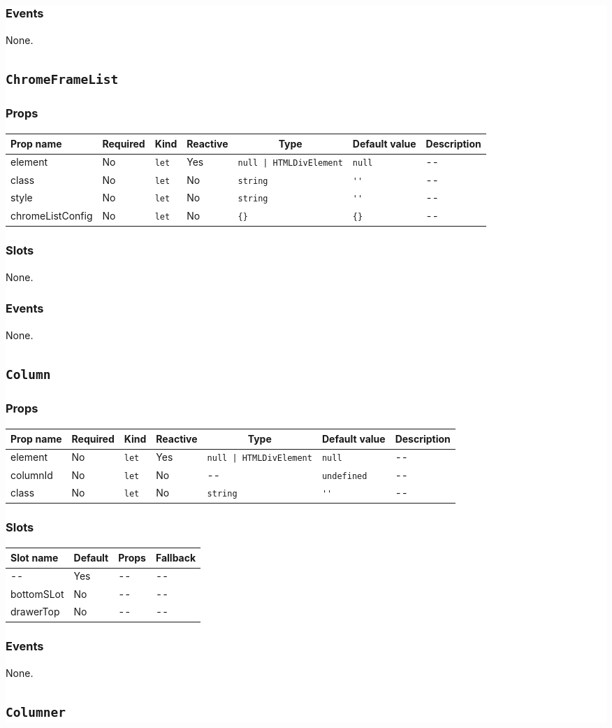 ### Events

None.

## `ChromeFrameList`

### Props

| Prop name        | Required | Kind             | Reactive | Type                                    | Default value     | Description |
| :--------------- | :------- | :--------------- | :------- | --------------------------------------- | ----------------- | ----------- |
| element          | No       | <code>let</code> | Yes      | <code>null &#124; HTMLDivElement</code> | <code>null</code> | --          |
| class            | No       | <code>let</code> | No       | <code>string</code>                     | <code>''</code>   | --          |
| style            | No       | <code>let</code> | No       | <code>string</code>                     | <code>''</code>   | --          |
| chromeListConfig | No       | <code>let</code> | No       | <code>{}</code>                         | <code>{}</code>   | --          |

### Slots

None.

### Events

None.

## `Column`

### Props

| Prop name | Required | Kind             | Reactive | Type                                    | Default value          | Description |
| :-------- | :------- | :--------------- | :------- | --------------------------------------- | ---------------------- | ----------- |
| element   | No       | <code>let</code> | Yes      | <code>null &#124; HTMLDivElement</code> | <code>null</code>      | --          |
| columnId  | No       | <code>let</code> | No       | --                                      | <code>undefined</code> | --          |
| class     | No       | <code>let</code> | No       | <code>string</code>                     | <code>''</code>        | --          |

### Slots

| Slot name  | Default | Props | Fallback |
| :--------- | :------ | :---- | :------- |
| --         | Yes     | --    | --       |
| bottomSLot | No      | --    | --       |
| drawerTop  | No      | --    | --       |

### Events

None.

## `Columner`
